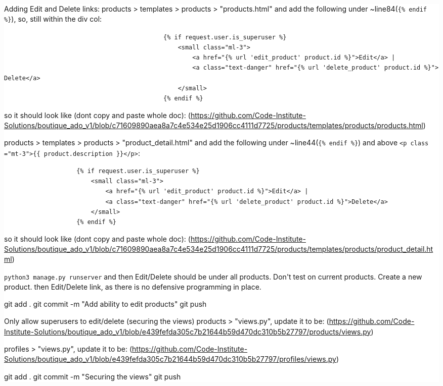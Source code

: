 Adding Edit and Delete links:
products > templates > products > "products.html" and add the following under ~line84(`{% endif %}`), so, still
within the div col:
```
                                            {% if request.user.is_superuser %}
                                                <small class="ml-3">
                                                    <a href="{% url 'edit_product' product.id %}">Edit</a> | 
                                                    <a class="text-danger" href="{% url 'delete_product' product.id %}">Delete</a>
                                                </small>
                                            {% endif %}
```
so it should look like (dont copy and paste whole doc):
(https://github.com/Code-Institute-Solutions/boutique_ado_v1/blob/c71609890aea8a7c4e534e25d1906cc4111d7725/products/templates/products/products.html)

products > templates > products > "product_detail.html" and add the following under ~line44(`{% endif %}`) and above
`<p class="mt-3">{{ product.description }}</p>`:
```
                    {% if request.user.is_superuser %}
                        <small class="ml-3">
                            <a href="{% url 'edit_product' product.id %}">Edit</a> | 
                            <a class="text-danger" href="{% url 'delete_product' product.id %}">Delete</a>
                        </small>
                    {% endif %}
```
so it should look like (dont copy and paste whole doc):
(https://github.com/Code-Institute-Solutions/boutique_ado_v1/blob/c71609890aea8a7c4e534e25d1906cc4111d7725/products/templates/products/product_detail.html)

`python3 manage.py runserver` and then Edit/Delete should be under all products. Don't test on current products.
Create a new product. then Edit/Delete link, as there is no defensive programming in place.

git add .
git commit -m "Add ability to edit products"
git push


Only allow superusers to edit/delete (securing the views)
products > "views.py", update it to be:
(https://github.com/Code-Institute-Solutions/boutique_ado_v1/blob/e439fefda305c7b21644b59d470dc310b5b27797/products/views.py)

profiles > "views.py", update it to be:
(https://github.com/Code-Institute-Solutions/boutique_ado_v1/blob/e439fefda305c7b21644b59d470dc310b5b27797/profiles/views.py)

git add .
git commit -m "Securing the views"
git push

